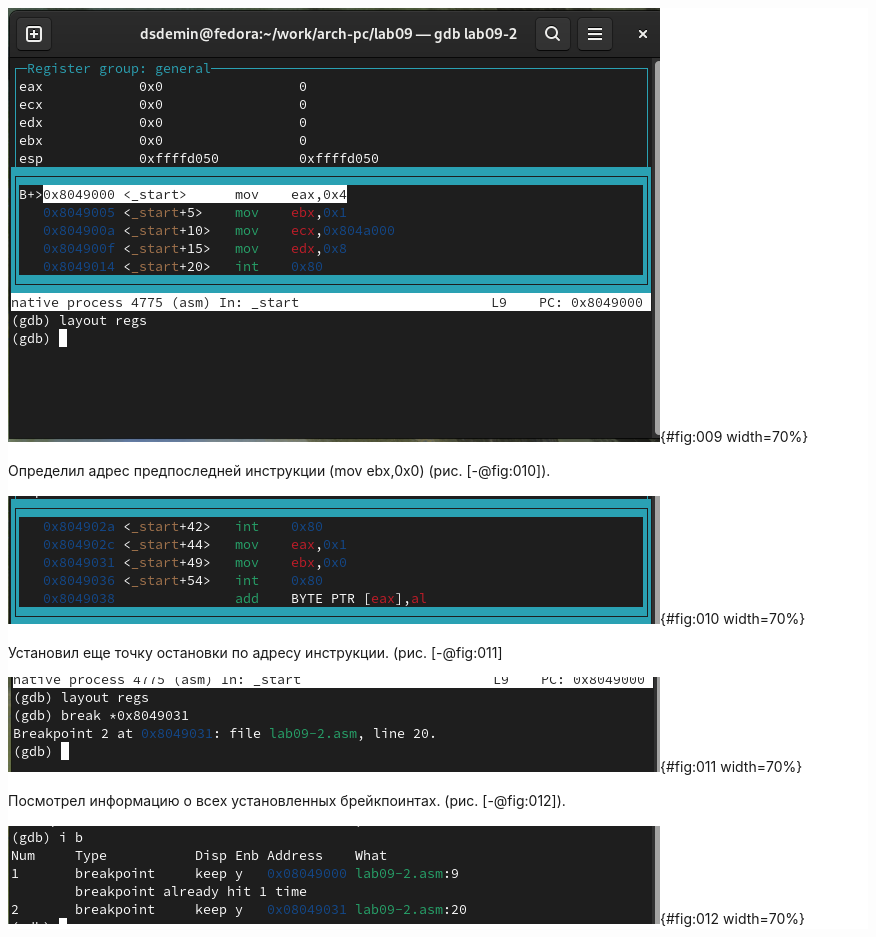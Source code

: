 ![Результат работы](image/9.png){#fig:009 width=70%}

Определил адрес предпоследней инструкции (mov ebx,0x0) (рис. [-@fig:010]).

![Адрес предпоследней инструкции](image/10.png){#fig:010 width=70%}

Установил еще точку остановки по адресу инструкции. (рис. [-@fig:011]

![Установка брейкпоинта](image/11.png){#fig:011 width=70%}

Посмотрел информацию о всех установленных брейкпоинтах. (рис. [-@fig:012]).

![Информация о брейпоинтах](image/12.png){#fig:012 width=70%}
